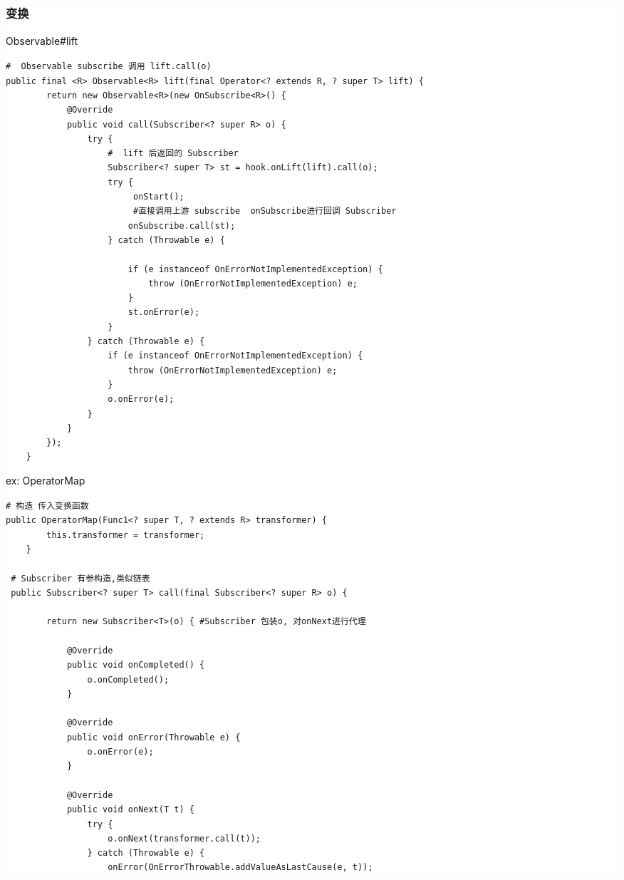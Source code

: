 

### 变换

Observable#lift

```
#  Observable subscribe 调用 lift.call(o)
public final <R> Observable<R> lift(final Operator<? extends R, ? super T> lift) {
        return new Observable<R>(new OnSubscribe<R>() {
            @Override
            public void call(Subscriber<? super R> o) {
                try {
                    #  lift 后返回的 Subscriber
                    Subscriber<? super T> st = hook.onLift(lift).call(o);
                    try {
                         onStart();
                         #直接调用上游 subscribe  onSubscribe进行回调 Subscriber
                        onSubscribe.call(st);
                    } catch (Throwable e) {
                   
                        if (e instanceof OnErrorNotImplementedException) {
                            throw (OnErrorNotImplementedException) e;
                        }
                        st.onError(e);
                    }
                } catch (Throwable e) {
                    if (e instanceof OnErrorNotImplementedException) {
                        throw (OnErrorNotImplementedException) e;
                    }
                    o.onError(e);
                }
            }
        });
    }
```

ex: OperatorMap

```
# 构造 传入变换函数
public OperatorMap(Func1<? super T, ? extends R> transformer) {
        this.transformer = transformer;
    }
    
 # Subscriber 有参构造,类似链表
 public Subscriber<? super T> call(final Subscriber<? super R> o) {
       
        return new Subscriber<T>(o) { #Subscriber 包装o, 对onNext进行代理

            @Override
            public void onCompleted() {
                o.onCompleted();
            }

            @Override
            public void onError(Throwable e) {
                o.onError(e);
            }

            @Override
            public void onNext(T t) {
                try {
                    o.onNext(transformer.call(t));
                } catch (Throwable e) {
                    onError(OnErrorThrowable.addValueAsLastCause(e, t));
```